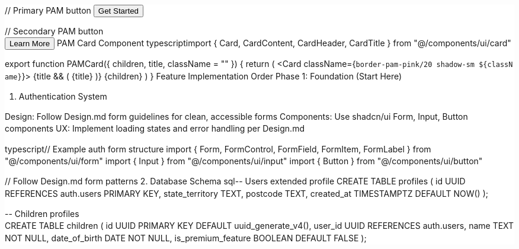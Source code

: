 // Primary PAM button
<Button className="bg-pam-red hover:bg-pam-red/90 text-pam-cream">
  Get Started
</Button>

// Secondary PAM button  
<Button variant="secondary" className="bg-pam-pink hover:bg-pam-pink/90 text-pam-red">
  Learn More
</Button>
PAM Card Component
typescriptimport { Card, CardContent, CardHeader, CardTitle } from "@/components/ui/card"

export function PAMCard({ children, title, className = "" }) {
  return (
    <Card className={`border-pam-pink/20 shadow-sm ${className}`}>
      {title && (
        <CardHeader className="pb-3">
          <CardTitle className="text-pam-red font-heading">{title}</CardTitle>
        </CardHeader>
      )}
      <CardContent>{children}</CardContent>
    </Card>
  )
}
Feature Implementation Order
Phase 1: Foundation (Start Here)
1. Authentication System

Design: Follow Design.md form guidelines for clean, accessible forms
Components: Use shadcn/ui Form, Input, Button components
UX: Implement loading states and error handling per Design.md

typescript// Example auth form structure
import { Form, FormControl, FormField, FormItem, FormLabel } from "@/components/ui/form"
import { Input } from "@/components/ui/input"
import { Button } from "@/components/ui/button"

// Follow Design.md form patterns
2. Database Schema
sql-- Users extended profile
CREATE TABLE profiles (
  id UUID REFERENCES auth.users PRIMARY KEY,
  state_territory TEXT,
  postcode TEXT,
  created_at TIMESTAMPTZ DEFAULT NOW()
);

-- Children profiles  
CREATE TABLE children (
  id UUID PRIMARY KEY DEFAULT uuid_generate_v4(),
  user_id UUID REFERENCES auth.users,
  name TEXT NOT NULL,
  date_of_birth DATE NOT NULL,
  is_premium_feature BOOLEAN DEFAULT FALSE
);
